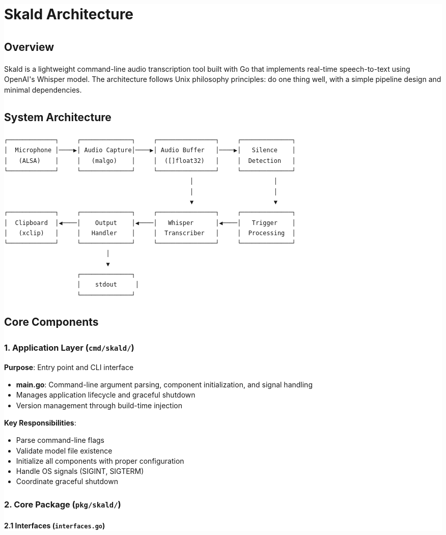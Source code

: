 # Skald Architecture

## Overview

Skald is a lightweight command-line audio transcription tool built with Go that implements real-time speech-to-text using OpenAI's Whisper model. The architecture follows Unix philosophy principles: do one thing well, with a simple pipeline design and minimal dependencies.

## System Architecture

```
┌─────────────┐     ┌──────────────┐     ┌────────────────┐     ┌──────────────┐
│  Microphone │────▶│ Audio Capture│────▶│ Audio Buffer   │────▶│   Silence    │
│   (ALSA)    │     │   (malgo)    │     │  ([]float32)   │     │  Detection   │
└─────────────┘     └──────────────┘     └────────────────┘     └──────────────┘
                                                   │                      │
                                                   │                      │
                                                   ▼                      ▼
┌─────────────┐     ┌──────────────┐     ┌────────────────┐     ┌──────────────┐
│  Clipboard  │◀────│    Output    │◀────│   Whisper      │◀────│   Trigger    │
│   (xclip)   │     │   Handler    │     │  Transcriber   │     │  Processing  │
└─────────────┘     └──────────────┘     └────────────────┘     └──────────────┘
                            │
                            ▼
                    ┌──────────────┐
                    │    stdout     │
                    └──────────────┘
```

## Core Components

### 1. Application Layer (`cmd/skald/`)

**Purpose**: Entry point and CLI interface

- **main.go**: Command-line argument parsing, component initialization, and signal handling
- Manages application lifecycle and graceful shutdown
- Version management through build-time injection

**Key Responsibilities**:
- Parse command-line flags
- Validate model file existence
- Initialize all components with proper configuration
- Handle OS signals (SIGINT, SIGTERM)
- Coordinate graceful shutdown

### 2. Core Package (`pkg/skald/`)

#### 2.1 Interfaces (`interfaces.go`)
